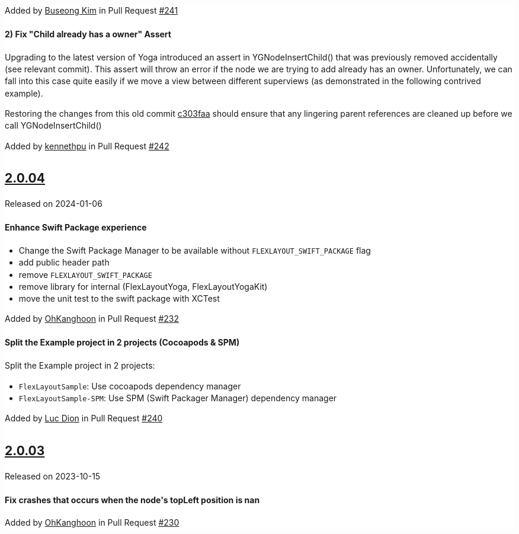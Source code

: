 Added by [Buseong Kim](https://github.com/Skyline-23) in Pull Request [#241](https://github.com/layoutBox/FlexLayout/pull/241) 


#### 2) Fix "Child already has a owner" Assert

Upgrading to the latest version of Yoga introduced an assert in YGNodeInsertChild() that was previously removed accidentally (see relevant commit). This assert will throw an error if the node we are trying to add already has an owner. Unfortunately, we can fall into this case quite easily if we move a view between different superviews (as demonstrated in the following contrived example).

Restoring the changes from this old commit [c303faa](https://github.com/layoutBox/FlexLayout/commit/c303faae7b7b441872f8d49dbd1424db6ec7953f) should ensure that any lingering parent references are cleaned up before we call YGNodeInsertChild()

Added by [kennethpu](https://github.com/kennethpu) in Pull Request [#242](https://github.com/layoutBox/FlexLayout/pull/242)



## [2.0.04](https://github.com/layoutBox/FlexLayout/releases/tag/2.0.04)
Released on 2024-01-06

#### Enhance Swift Package experience

- Change the Swift Package Manager to be available without `FLEXLAYOUT_SWIFT_PACKAGE` flag
- add public header path
- remove `FLEXLAYOUT_SWIFT_PACKAGE`
- remove library for internal (FlexLayoutYoga, FlexLayoutYogaKit)
- move the unit test to the swift package with XCTest

Added by [OhKanghoon](https://github.com/OhKanghoon) in Pull Request [#232](https://github.com/layoutBox/FlexLayout/pull/232)

#### Split the Example project in 2 projects (Cocoapods & SPM)

Split the Example project in 2 projects:

* `FlexLayoutSample`: Use cocoapods dependency manager
* `FlexLayoutSample-SPM`: Use SPM (Swift Packager Manager) dependency manager

Added by [Luc Dion](https://github.com/lucdion) in Pull Request [#240](https://github.com/layoutBox/FlexLayout/pull/240) 


## [2.0.03](https://github.com/layoutBox/FlexLayout/releases/tag/2.0.03)
Released on 2023-10-15

#### Fix crashes that occurs when the node's topLeft position is nan

Added by [OhKanghoon](https://github.com/OhKanghoon) in Pull Request [#230](https://github.com/layoutBox/FlexLayout/pull/234)
